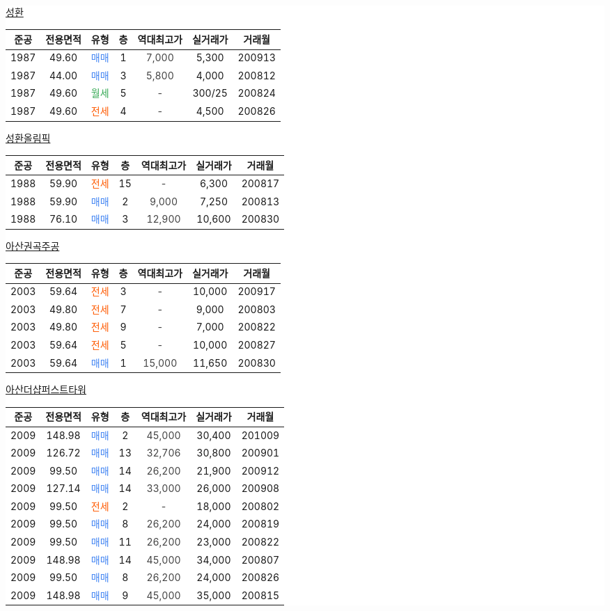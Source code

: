 [성환](https://search.naver.com/search.naver?query=%EC%B6%A9%EC%B2%AD%EB%82%A8%EB%8F%84+%EC%95%84%EC%82%B0%EC%8B%9C+%EA%B6%8C%EA%B3%A1%EB%8F%99+%EC%84%B1%ED%99%98)

|준공|전용면적|유형|층|역대최고가|실거래가|거래월|
|:---:|:---:|:---:|:---:|:---:|:---:|:---:|
|1987|49.60|<span style="color:#4285f3">매매</span>|1|<span style="color:#444444">7,000</span>|5,300|200913|
|1987|44.00|<span style="color:#4285f3">매매</span>|3|<span style="color:#444444">5,800</span>|4,000|200812|
|1987|49.60|<span style="color:#34a853">월세</span>|5|<span style="color:#444444">-</span>|300/25|200824|
|1987|49.60|<span style="color:#ff5a00">전세</span>|4|<span style="color:#444444">-</span>|4,500|200826|

[성환올림픽](https://search.naver.com/search.naver?query=%EC%B6%A9%EC%B2%AD%EB%82%A8%EB%8F%84+%EC%95%84%EC%82%B0%EC%8B%9C+%EA%B6%8C%EA%B3%A1%EB%8F%99+%EC%84%B1%ED%99%98%EC%98%AC%EB%A6%BC%ED%94%BD)

|준공|전용면적|유형|층|역대최고가|실거래가|거래월|
|:---:|:---:|:---:|:---:|:---:|:---:|:---:|
|1988|59.90|<span style="color:#ff5a00">전세</span>|15|<span style="color:#444444">-</span>|6,300|200817|
|1988|59.90|<span style="color:#4285f3">매매</span>|2|<span style="color:#444444">9,000</span>|7,250|200813|
|1988|76.10|<span style="color:#4285f3">매매</span>|3|<span style="color:#444444">12,900</span>|10,600|200830|

[아산권곡주공](https://search.naver.com/search.naver?query=%EC%B6%A9%EC%B2%AD%EB%82%A8%EB%8F%84+%EC%95%84%EC%82%B0%EC%8B%9C+%EA%B6%8C%EA%B3%A1%EB%8F%99+%EC%95%84%EC%82%B0%EA%B6%8C%EA%B3%A1%EC%A3%BC%EA%B3%B5)

|준공|전용면적|유형|층|역대최고가|실거래가|거래월|
|:---:|:---:|:---:|:---:|:---:|:---:|:---:|
|2003|59.64|<span style="color:#ff5a00">전세</span>|3|<span style="color:#444444">-</span>|10,000|200917|
|2003|49.80|<span style="color:#ff5a00">전세</span>|7|<span style="color:#444444">-</span>|9,000|200803|
|2003|49.80|<span style="color:#ff5a00">전세</span>|9|<span style="color:#444444">-</span>|7,000|200822|
|2003|59.64|<span style="color:#ff5a00">전세</span>|5|<span style="color:#444444">-</span>|10,000|200827|
|2003|59.64|<span style="color:#4285f3">매매</span>|1|<span style="color:#444444">15,000</span>|11,650|200830|

[아산더샵퍼스트타워](https://search.naver.com/search.naver?query=%EC%B6%A9%EC%B2%AD%EB%82%A8%EB%8F%84+%EC%95%84%EC%82%B0%EC%8B%9C+%EA%B6%8C%EA%B3%A1%EB%8F%99+%EC%95%84%EC%82%B0%EB%8D%94%EC%83%B5%ED%8D%BC%EC%8A%A4%ED%8A%B8%ED%83%80%EC%9B%8C)

|준공|전용면적|유형|층|역대최고가|실거래가|거래월|
|:---:|:---:|:---:|:---:|:---:|:---:|:---:|
|2009|148.98|<span style="color:#4285f3">매매</span>|2|<span style="color:#444444">45,000</span>|30,400|201009|
|2009|126.72|<span style="color:#4285f3">매매</span>|13|<span style="color:#444444">32,706</span>|30,800|200901|
|2009|99.50|<span style="color:#4285f3">매매</span>|14|<span style="color:#444444">26,200</span>|21,900|200912|
|2009|127.14|<span style="color:#4285f3">매매</span>|14|<span style="color:#444444">33,000</span>|26,000|200908|
|2009|99.50|<span style="color:#ff5a00">전세</span>|2|<span style="color:#444444">-</span>|18,000|200802|
|2009|99.50|<span style="color:#4285f3">매매</span>|8|<span style="color:#444444">26,200</span>|24,000|200819|
|2009|99.50|<span style="color:#4285f3">매매</span>|11|<span style="color:#444444">26,200</span>|23,000|200822|
|2009|148.98|<span style="color:#4285f3">매매</span>|14|<span style="color:#444444">45,000</span>|34,000|200807|
|2009|99.50|<span style="color:#4285f3">매매</span>|8|<span style="color:#444444">26,200</span>|24,000|200826|
|2009|148.98|<span style="color:#4285f3">매매</span>|9|<span style="color:#444444">45,000</span>|35,000|200815|
